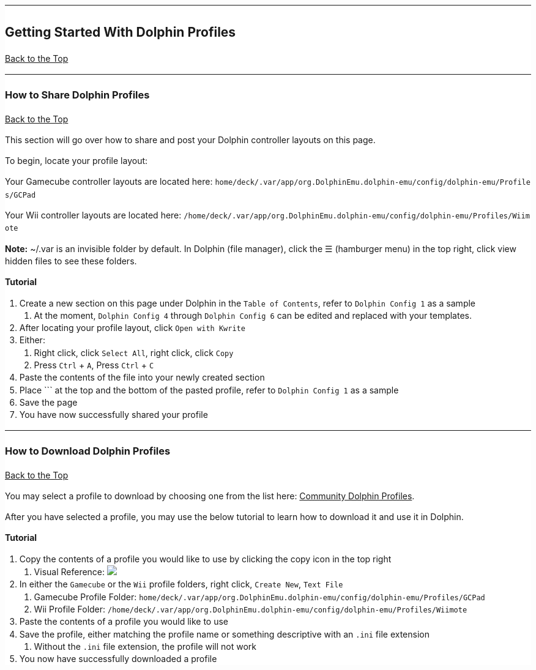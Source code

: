 
***

## Getting Started With Dolphin Profiles
[Back to the Top](#community-creations-table-of-contents)

***

### How to Share Dolphin Profiles
[Back to the Top](#community-creations-table-of-contents)

This section will go over how to share and post your Dolphin controller layouts on this page. 

To begin, locate your profile layout:

Your Gamecube controller layouts are located here: `home/deck/.var/app/org.DolphinEmu.dolphin-emu/config/dolphin-emu/Profiles/GCPad`

Your Wii controller layouts are located here: `/home/deck/.var/app/org.DolphinEmu.dolphin-emu/config/dolphin-emu/Profiles/Wiimote`

**Note:** ~/.var is an invisible folder by default. In Dolphin (file manager), click the ☰ (hamburger menu) in the top right, click view hidden files to see these folders.

**Tutorial**

1. Create a new section on this page under Dolphin in the `Table of Contents`, refer to `Dolphin Config 1` as a sample
   1. At the moment, `Dolphin Config 4` through `Dolphin Config 6` can be edited and replaced with your templates. 
2. After locating your profile layout, click `Open with Kwrite`
3. Either:
    1. Right click, click `Select All`, right click, click `Copy`
    2. Press `Ctrl` + `A`, Press `Ctrl` + `C`
4. Paste the contents of the file into your newly created section
5. Place ``` at the top and the bottom of the pasted profile, refer to `Dolphin Config 1` as a sample
6. Save the page
7. You have now successfully shared your profile

***

### How to Download Dolphin Profiles
[Back to the Top](#community-creations-table-of-contents)

You may select a profile to download by choosing one from the list here: [Community Dolphin Profiles](#community-dolphin-profiles-table-of-contents).

After you have selected a profile, you may use the below tutorial to learn how to download it and use it in Dolphin. 

**Tutorial**

1. Copy the contents of a profile you would like to use by clicking the copy icon in the top right
    1. Visual Reference: <img src="https://user-images.githubusercontent.com/108900299/196857393-76dfa11b-ed76-464a-a665-4970505a848c.png" height="300">
2. In either the `Gamecube` or the `Wii` profile folders, right click, `Create New`, `Text File`
    1. Gamecube Profile Folder: `home/deck/.var/app/org.DolphinEmu.dolphin-emu/config/dolphin-emu/Profiles/GCPad`
    2. Wii Profile Folder: `/home/deck/.var/app/org.DolphinEmu.dolphin-emu/config/dolphin-emu/Profiles/Wiimote`
3. Paste the contents of a profile you would like to use
4. Save the profile, either matching the profile name or something descriptive with an `.ini` file extension
    1. Without the `.ini` file extension, the profile will not work
5. You now have successfully downloaded a profile 
